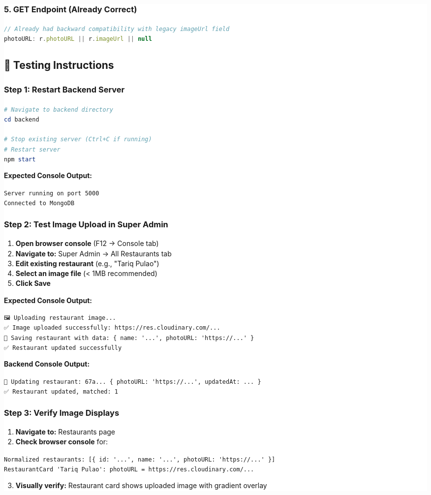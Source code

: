 ### 5. GET Endpoint (Already Correct)
```javascript
// Already had backward compatibility with legacy imageUrl field
photoURL: r.photoURL || r.imageUrl || null
```

## 🧪 Testing Instructions

### Step 1: Restart Backend Server
```powershell
# Navigate to backend directory
cd backend

# Stop existing server (Ctrl+C if running)
# Restart server
npm start
```

**Expected Console Output:**
```
Server running on port 5000
Connected to MongoDB
```

### Step 2: Test Image Upload in Super Admin

1. **Open browser console** (F12 → Console tab)
2. **Navigate to:** Super Admin → All Restaurants tab
3. **Edit existing restaurant** (e.g., "Tariq Pulao")
4. **Select an image file** (< 1MB recommended)
5. **Click Save**

**Expected Console Output:**
```
🖼️ Uploading restaurant image...
✅ Image uploaded successfully: https://res.cloudinary.com/...
💾 Saving restaurant with data: { name: '...', photoURL: 'https://...' }
✅ Restaurant updated successfully
```

**Backend Console Output:**
```
📝 Updating restaurant: 67a... { photoURL: 'https://...', updatedAt: ... }
✅ Restaurant updated, matched: 1
```

### Step 3: Verify Image Displays

1. **Navigate to:** Restaurants page
2. **Check browser console** for:
```
Normalized restaurants: [{ id: '...', name: '...', photoURL: 'https://...' }]
RestaurantCard 'Tariq Pulao': photoURL = https://res.cloudinary.com/...
```
3. **Visually verify:** Restaurant card shows uploaded image with gradient overlay
